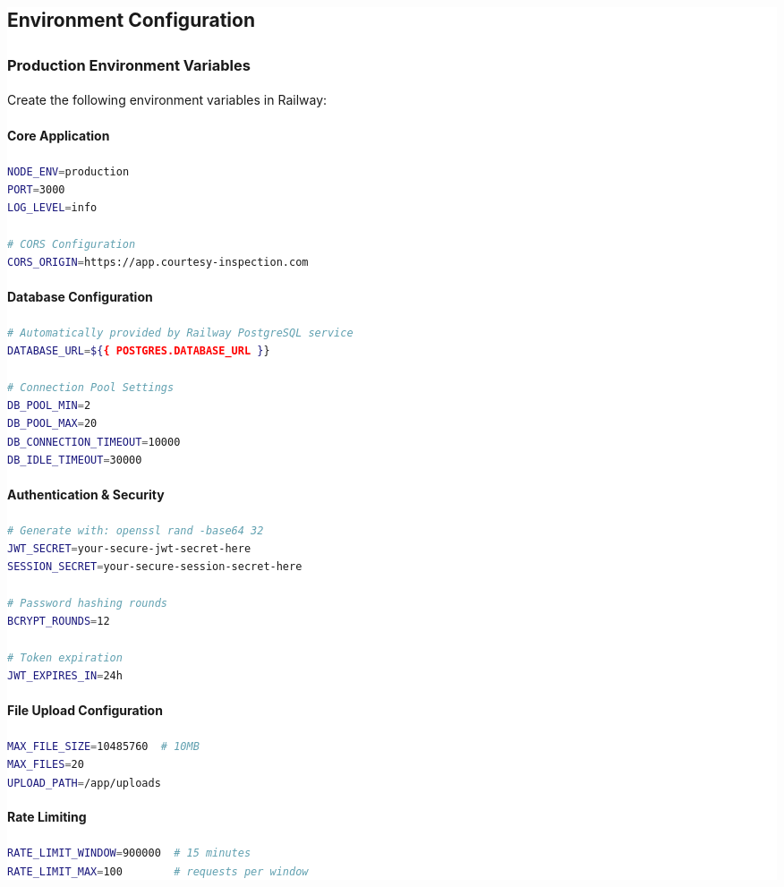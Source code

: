## Environment Configuration

### Production Environment Variables

Create the following environment variables in Railway:

#### Core Application
```bash
NODE_ENV=production
PORT=3000
LOG_LEVEL=info

# CORS Configuration
CORS_ORIGIN=https://app.courtesy-inspection.com
```

#### Database Configuration
```bash
# Automatically provided by Railway PostgreSQL service
DATABASE_URL=${{ POSTGRES.DATABASE_URL }}

# Connection Pool Settings
DB_POOL_MIN=2
DB_POOL_MAX=20
DB_CONNECTION_TIMEOUT=10000
DB_IDLE_TIMEOUT=30000
```

#### Authentication & Security
```bash
# Generate with: openssl rand -base64 32
JWT_SECRET=your-secure-jwt-secret-here
SESSION_SECRET=your-secure-session-secret-here

# Password hashing rounds
BCRYPT_ROUNDS=12

# Token expiration
JWT_EXPIRES_IN=24h
```

#### File Upload Configuration
```bash
MAX_FILE_SIZE=10485760  # 10MB
MAX_FILES=20
UPLOAD_PATH=/app/uploads
```

#### Rate Limiting
```bash
RATE_LIMIT_WINDOW=900000  # 15 minutes
RATE_LIMIT_MAX=100        # requests per window
```
